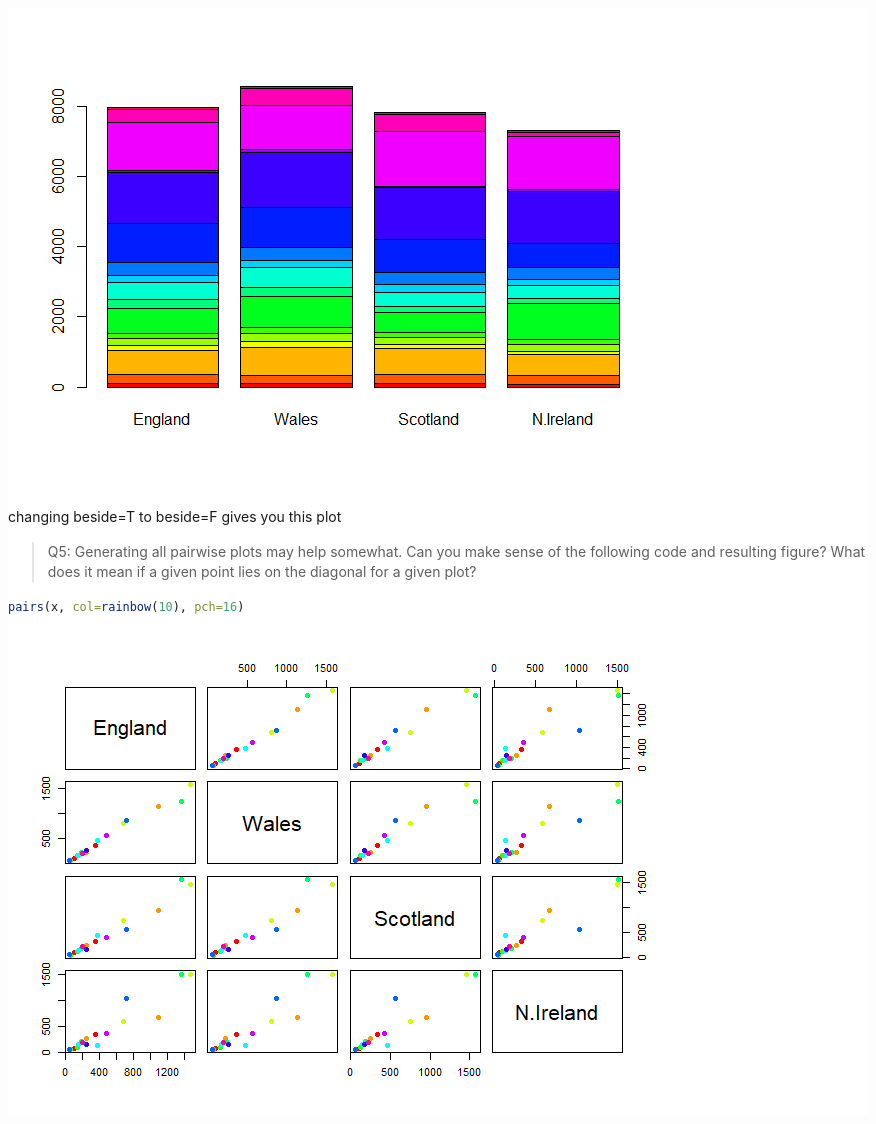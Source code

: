 ![](Class07_ML1_files/figure-commonmark/unnamed-chunk-32-1.png)

changing beside=T to beside=F gives you this plot

> Q5: Generating all pairwise plots may help somewhat. Can you make
> sense of the following code and resulting figure? What does it mean if
> a given point lies on the diagonal for a given plot?

``` r
pairs(x, col=rainbow(10), pch=16)
```

![](Class07_ML1_files/figure-commonmark/unnamed-chunk-33-1.png)
